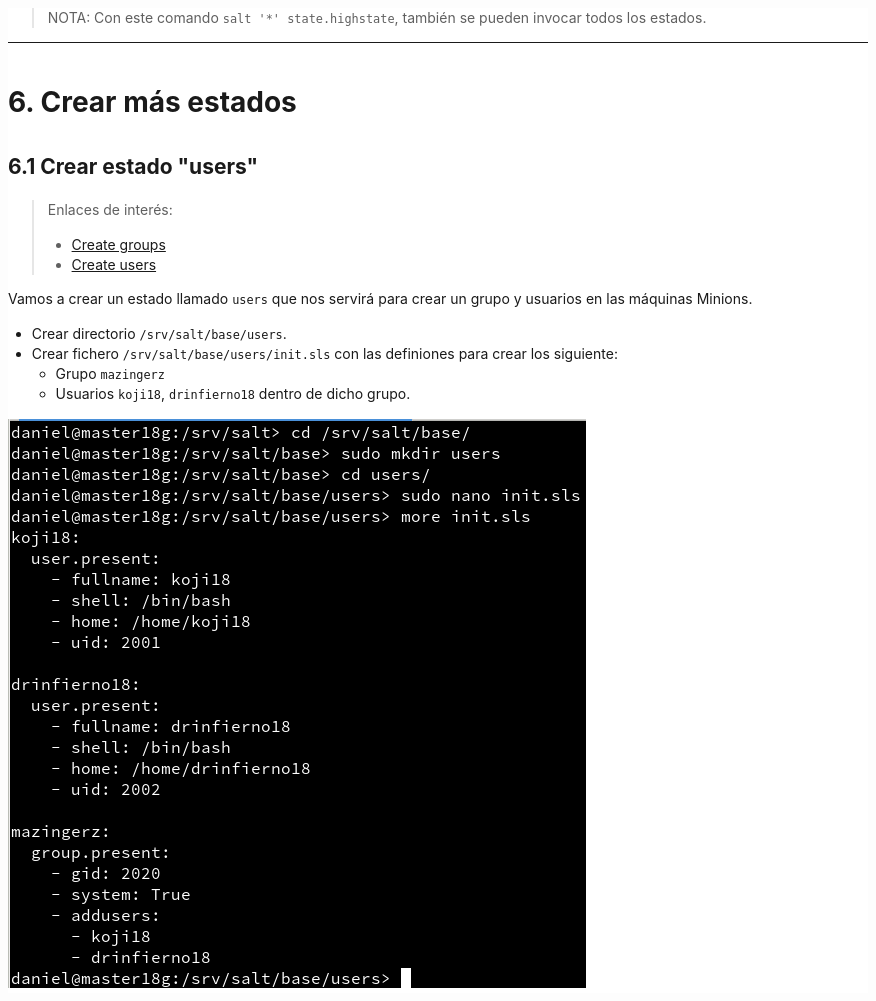 > NOTA: Con este comando `salt '*' state.highstate`, también se pueden invocar todos los estados.

---
# 6. Crear más estados

## 6.1 Crear estado "users"

> Enlaces de interés:
>
> * [Create groups](https://docs.saltstack.com/en/latest/ref/states/all/salt.states.group.html)
> * [Create users](https://docs.saltstack.com/en/master/ref/states/all/salt.states.user.html)

Vamos a crear un estado llamado `users` que nos servirá para crear un grupo y usuarios en las máquinas Minions.

* Crear directorio `/srv/salt/base/users`.
* Crear fichero `/srv/salt/base/users/init.sls` con las definiones para crear los siguiente:
    * Grupo `mazingerz`
    * Usuarios `koji18`, `drinfierno18` dentro de dicho grupo.

![20](img/20.png)
